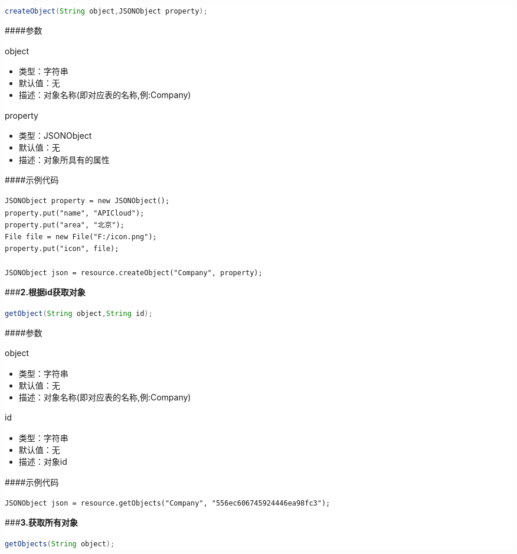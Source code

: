 ```java
createObject(String object,JSONObject property);
```

####参数

object

- 类型：字符串
- 默认值：无
- 描述：对象名称(即对应表的名称,例:Company)

property

- 类型：JSONObject
- 默认值：无
- 描述：对象所具有的属性

####示例代码

```
JSONObject property = new JSONObject();
property.put("name", "APICloud");
property.put("area", "北京");
File file = new File("F:/icon.png");
property.put("icon", file);
		
JSONObject json = resource.createObject("Company", property);
```

###**2.根据id获取对象**

```java
getObject(String object,String id);
```

####参数

object

- 类型：字符串
- 默认值：无
- 描述：对象名称(即对应表的名称,例:Company)

id

- 类型：字符串
- 默认值：无
- 描述：对象id

####示例代码

```
JSONObject json = resource.getObjects("Company", "556ec606745924446ea98fc3");
```

###**3.获取所有对象**

```java
getObjects(String object);
```
